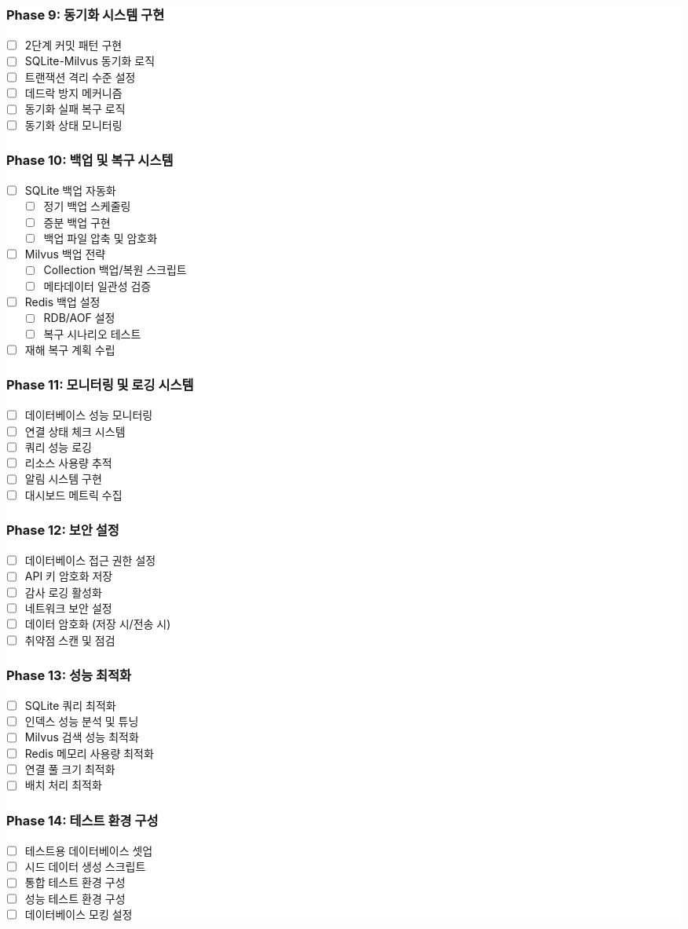 ### Phase 9: 동기화 시스템 구현
- [ ] 2단계 커밋 패턴 구현
- [ ] SQLite-Milvus 동기화 로직
- [ ] 트랜잭션 격리 수준 설정
- [ ] 데드락 방지 메커니즘
- [ ] 동기화 실패 복구 로직
- [ ] 동기화 상태 모니터링

### Phase 10: 백업 및 복구 시스템
- [ ] SQLite 백업 자동화
  - [ ] 정기 백업 스케줄링
  - [ ] 증분 백업 구현
  - [ ] 백업 파일 압축 및 암호화
- [ ] Milvus 백업 전략
  - [ ] Collection 백업/복원 스크립트
  - [ ] 메타데이터 일관성 검증
- [ ] Redis 백업 설정
  - [ ] RDB/AOF 설정
  - [ ] 복구 시나리오 테스트
- [ ] 재해 복구 계획 수립

### Phase 11: 모니터링 및 로깅 시스템
- [ ] 데이터베이스 성능 모니터링
- [ ] 연결 상태 체크 시스템
- [ ] 쿼리 성능 로깅
- [ ] 리소스 사용량 추적
- [ ] 알림 시스템 구현
- [ ] 대시보드 메트릭 수집

### Phase 12: 보안 설정
- [ ] 데이터베이스 접근 권한 설정
- [ ] API 키 암호화 저장
- [ ] 감사 로깅 활성화
- [ ] 네트워크 보안 설정
- [ ] 데이터 암호화 (저장 시/전송 시)
- [ ] 취약점 스캔 및 점검

### Phase 13: 성능 최적화
- [ ] SQLite 쿼리 최적화
- [ ] 인덱스 성능 분석 및 튜닝
- [ ] Milvus 검색 성능 최적화
- [ ] Redis 메모리 사용량 최적화
- [ ] 연결 풀 크기 최적화
- [ ] 배치 처리 최적화

### Phase 14: 테스트 환경 구성
- [ ] 테스트용 데이터베이스 셋업
- [ ] 시드 데이터 생성 스크립트
- [ ] 통합 테스트 환경 구성
- [ ] 성능 테스트 환경 구성
- [ ] 데이터베이스 모킹 설정
